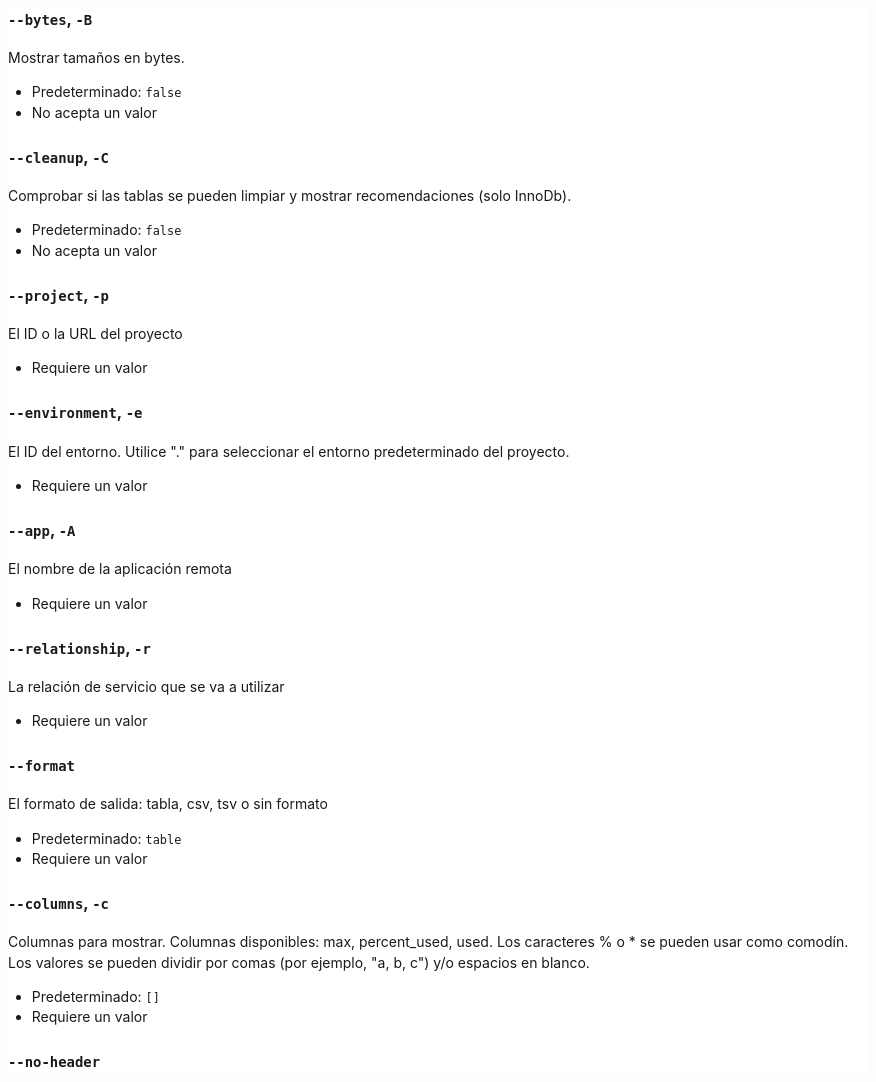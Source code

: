 ### `--bytes`, `-B`

Mostrar tamaños en bytes.

- Predeterminado: `false`
- No acepta un valor

### `--cleanup`, `-C`

Comprobar si las tablas se pueden limpiar y mostrar recomendaciones (solo InnoDb).

- Predeterminado: `false`
- No acepta un valor

### `--project`, `-p`

El ID o la URL del proyecto

- Requiere un valor

### `--environment`, `-e`

El ID del entorno. Utilice &quot;.&quot; para seleccionar el entorno predeterminado del proyecto.

- Requiere un valor

### `--app`, `-A`

El nombre de la aplicación remota

- Requiere un valor

### `--relationship`, `-r`

La relación de servicio que se va a utilizar

- Requiere un valor

### `--format`

El formato de salida: tabla, csv, tsv o sin formato

- Predeterminado: `table`
- Requiere un valor

### `--columns`, `-c`

Columnas para mostrar. Columnas disponibles: max, percent_used, used. Los caracteres % o * se pueden usar como comodín. Los valores se pueden dividir por comas (por ejemplo, &quot;a, b, c&quot;) y/o espacios en blanco.

- Predeterminado: `[]`
- Requiere un valor

### `--no-header`
